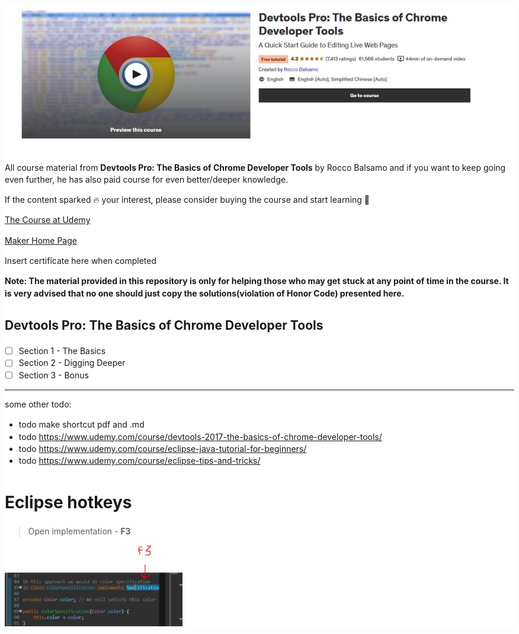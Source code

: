 ![Devtools Pro](devtoolsChrome.JPG)

All course material from **Devtools Pro: The Basics of Chrome Developer Tools** by Rocco Balsamo and if you want to keep going even further, he has also paid course for even better/deeper knowledge.

If the content sparked :fire: your interest, please consider buying the course and start learning :book:

[The Course at Udemy](https://www.udemy.com/course/devtools-2017-the-basics-of-chrome-developer-tools/)   

[Maker Home Page](https://simmer.io/)   



Insert certificate here when completed

**Note: The material provided in this repository is only for helping those who may get stuck at any point of time in the course. It is very advised that no one should just copy the solutions(violation of Honor Code) presented here.**

## Devtools Pro: The Basics of Chrome Developer Tools

- [ ] Section 1 - The Basics
- [ ] Section 2 - Digging Deeper
- [ ] Section 3 - Bonus

<hr>

some other todo:
- todo make shortcut pdf and .md
- todo https://www.udemy.com/course/devtools-2017-the-basics-of-chrome-developer-tools/
- todo https://www.udemy.com/course/eclipse-java-tutorial-for-beginners/
- todo https://www.udemy.com/course/eclipse-tips-and-tricks/


# Eclipse hotkeys

> Open implementation - **F3**

<img src="f3HotKeyExample.JPG" alt="alt text" width="300"/>
